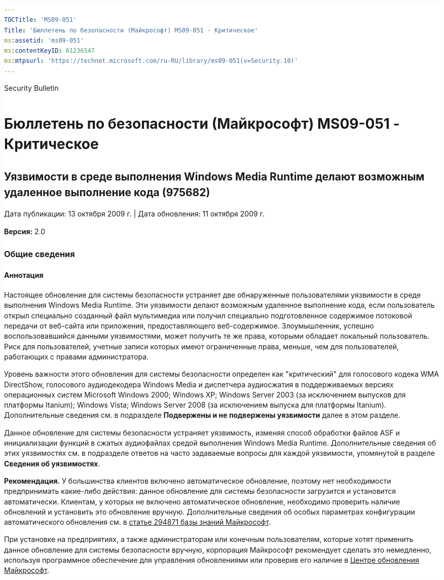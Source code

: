 ```yaml
---
TOCTitle: 'MS09-051'
Title: 'Бюллетень по безопасности (Майкрософт) MS09-051 - Критическое'
ms:assetid: 'ms09-051'
ms:contentKeyID: 61236547
ms:mtpsurl: 'https://technet.microsoft.com/ru-RU/library/ms09-051(v=Security.10)'
---
```


Security Bulletin

Бюллетень по безопасности (Майкрософт) MS09-051 - Критическое
=============================================================

Уязвимости в среде выполнения Windows Media Runtime делают возможным удаленное выполнение кода (975682)
-------------------------------------------------------------------------------------------------------

Дата публикации: 13 октября 2009 г. | Дата обновления: 11 октября 2009 г.

**Версия:** 2.0

### Общие сведения

#### Аннотация

Настоящее обновление для системы безопасности устраняет две обнаруженные пользователями уязвимости в среде выполнения Windows Media Runtime. Эти уязвимости делают возможным удаленное выполнение кода, если пользователь открыл специально созданный файл мультимедиа или получил специально подготовленное содержимое потоковой передачи от веб-сайта или приложения, предоставляющего веб-содержимое. Злоумышленник, успешно воспользовавшийся данными уязвимостями, может получить те же права, которыми обладает локальный пользователь. Риск для пользователей, учетные записи которых имеют ограниченные права, меньше, чем для пользователей, работающих с правами администратора.

Уровень важности этого обновления для системы безопасности определен как "критический" для голосового кодека WMA DirectShow, голосового аудиодекодера Windows Media и диспетчера аудиосжатия в поддерживаемых версиях операционных систем Microsoft Windows 2000; Windows XP; Windows Server 2003 (за исключением выпусков для платформы Itanium); Windows Vista; Windows Server 2008 (за исключением выпуска для платформы Itanium). Дополнительные сведения см. в подразделе **Подвержены и не подвержены уязвимости** далее в этом разделе.

Данное обновление для системы безопасности устраняет уязвимость, изменяя способ обработки файлов ASF и инициализации функций в сжатых аудиофайлах средой выполнения Windows Media Runtime. Дополнительные сведения об этих уязвимостях см. в подразделе ответов на часто задаваемые вопросы для каждой уязвимости, упомянутой в разделе **Сведения об уязвимостях**.

**Рекомендация.** У большинства клиентов включено автоматическое обновление, поэтому нет необходимости предпринимать какие-либо действия: данное обновление для системы безопасности загрузится и установится автоматически. Клиентам, у которых не включено автоматическое обновление, необходимо проверить наличие обновлений и установить это обновление вручную. Дополнительные сведения об особых параметрах конфигурации автоматического обновления см. в [статье 294871 базы знаний Майкрософт](http://support.microsoft.com/kb/294871).

При установке на предприятиях, а также администраторам или конечным пользователям, которые хотят применить данное обновление для системы безопасности вручную, корпорация Майкрософт рекомендует сделать это немедленно, используя программное обеспечение для управления обновлениями или проверив его наличие в [Центре обновления Майкрософт](http://go.microsoft.com/fwlink/?linkid=40747).
